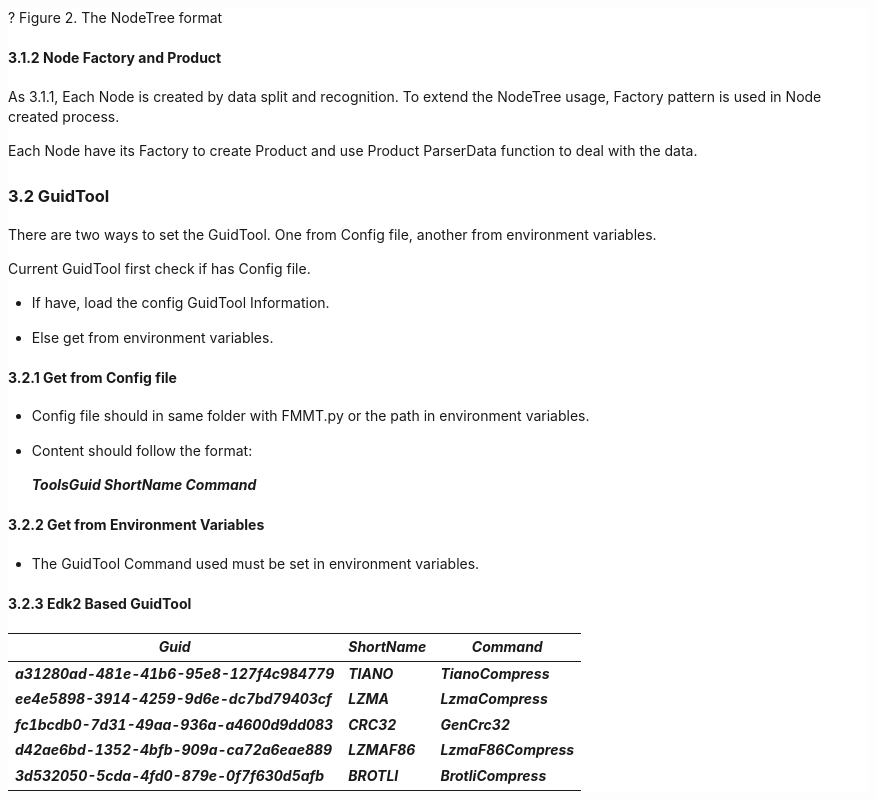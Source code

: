 ?                                                         Figure 2. The NodeTree format

#### 3.1.2  Node Factory and Product

As 3.1.1, Each Node is created by data split and recognition. To extend the NodeTree usage, Factory pattern is used in
Node created process.

Each Node have its Factory to create Product and use Product ParserData function to deal with the data.

### 3.2  GuidTool

There are two ways to set the GuidTool. One from Config file, another from environment variables.

Current GuidTool first check if has Config file.

- If have, load the config GuidTool Information.

- Else get from environment variables.

#### 3.2.1  Get from Config file

- Config file should in same folder with FMMT.py or the path in environment variables.

- Content should follow the format:

  ***ToolsGuid ShortName Command***

#### 3.2.2  Get from Environment Variables

- The GuidTool Command used must be set in environment variables.

#### 3.2.3  Edk2 Based GuidTool

| ***Guid***                                 | ***ShortName*** | ***Command***         |
| ------------------------------------------ | --------------- | --------------------- |
| ***a31280ad-481e-41b6-95e8-127f4c984779*** | ***TIANO***     | ***TianoCompress***   |
| ***ee4e5898-3914-4259-9d6e-dc7bd79403cf*** | ***LZMA***      | ***LzmaCompress***    |
| ***fc1bcdb0-7d31-49aa-936a-a4600d9dd083*** | ***CRC32***     | ***GenCrc32***        |
| ***d42ae6bd-1352-4bfb-909a-ca72a6eae889*** | ***LZMAF86***   | ***LzmaF86Compress*** |
| ***3d532050-5cda-4fd0-879e-0f7f630d5afb*** | ***BROTLI***    | ***BrotliCompress***  |
